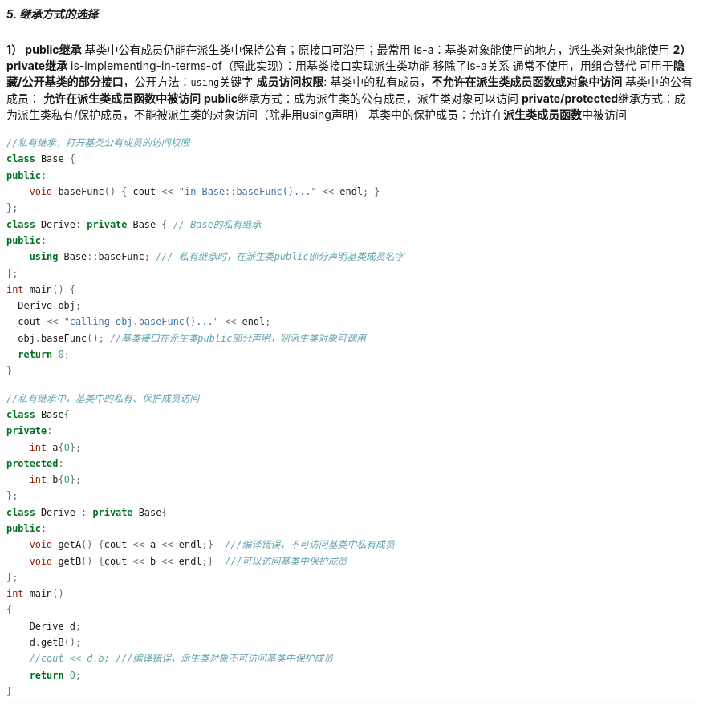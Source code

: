 ##### 5. 继承方式的选择
**1） public继承**
		基类中公有成员仍能在派生类中保持公有；原接口可沿用；最常用
		is-a：基类对象能使用的地方，派生类对象也能使用
**2） private继承**
		is-implementing-in-terms-of（照此实现）：用基类接口实现派生类功能
		移除了is-a关系
		通常不使用，用组合替代
		可用于**隐藏/公开基类的部分接口**，公开方法：`using`关键字
<u>**成员访问权限**</u>:
	基类中的私有成员，**不允许在派生类成员函数或对象中访问**
	基类中的公有成员：
			**允许在派生类成员函数中被访问**
			**public**继承方式：成为派生类的公有成员，派生类对象可以访问
			**private/protected**继承方式：成为派生类私有/保护成员，不能被派生类的对象访问（除非用using声明）
	基类中的保护成员：允许在**派生类成员函数**中被访问

```C++
//私有继承，打开基类公有成员的访问权限
class Base {
public: 
    void baseFunc() { cout << "in Base::baseFunc()..." << endl; }
};
class Derive: private Base { // Base的私有继承
public:  
    using Base::baseFunc; /// 私有继承时，在派生类public部分声明基类成员名字
};
int main() {
  Derive obj;
  cout << "calling obj.baseFunc()..." << endl;
  obj.baseFunc(); //基类接口在派生类public部分声明，则派生类对象可调用
  return 0;
}
```

```C++
//私有继承中，基类中的私有、保护成员访问
class Base{
private:
    int a{0};
protected:
    int b{0};
};
class Derive : private Base{
public:
    void getA() {cout << a << endl;}  ///编译错误，不可访问基类中私有成员
    void getB() {cout << b << endl;}  ///可以访问基类中保护成员
};
int main() 
{
    Derive d;
    d.getB();
    //cout << d.b; ///编译错误，派生类对象不可访问基类中保护成员
    return 0;
}
```
